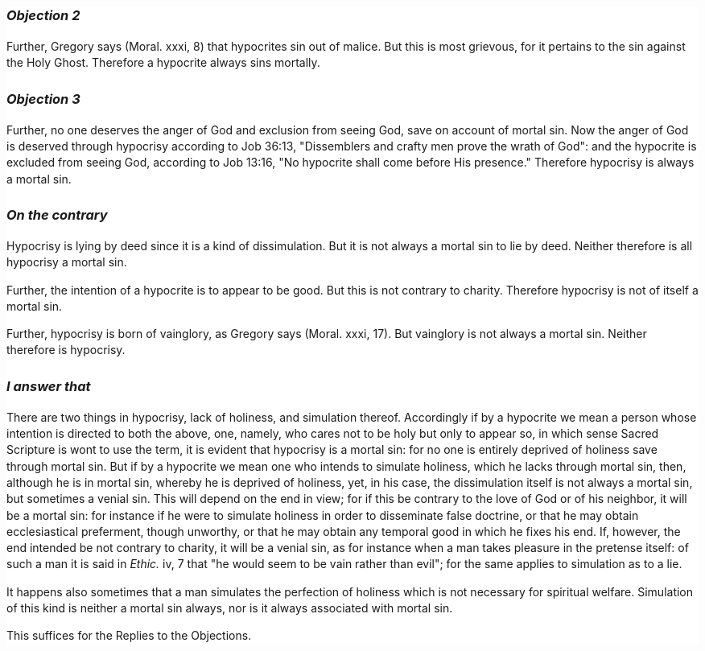 ### *Objection 2*
Further, Gregory says (Moral. xxxi, 8) that hypocrites sin
out of malice. But this is most grievous, for it pertains to the sin
against the Holy Ghost. Therefore a hypocrite always sins mortally.

### *Objection 3*
Further, no one deserves the anger of God and exclusion from
seeing God, save on account of mortal sin. Now the anger of God is
deserved through hypocrisy according to Job 36:13, "Dissemblers and
crafty men prove the wrath of God": and the hypocrite is excluded
from seeing God, according to Job 13:16, "No hypocrite shall come
before His presence." Therefore hypocrisy is always a mortal sin.

### *On the contrary*
Hypocrisy is lying by deed since it is a kind of
dissimulation. But it is not always a mortal sin to lie by deed.
Neither therefore is all hypocrisy a mortal sin.

Further, the intention of a hypocrite is to appear to be good. But
this is not contrary to charity. Therefore hypocrisy is not of itself
a mortal sin.

Further, hypocrisy is born of vainglory, as Gregory says (Moral.
xxxi, 17). But vainglory is not always a mortal sin. Neither
therefore is hypocrisy.

### *I answer that*
There are two things in hypocrisy, lack of holiness,
and simulation thereof. Accordingly if by a hypocrite we mean a
person whose intention is directed to both the above, one, namely,
who cares not to be holy but only to appear so, in which sense Sacred
Scripture is wont to use the term, it is evident that hypocrisy is a
mortal sin: for no one is entirely deprived of holiness save through
mortal sin. But if by a hypocrite we mean one who intends to simulate
holiness, which he lacks through mortal sin, then, although he is in
mortal sin, whereby he is deprived of holiness, yet, in his case, the
dissimulation itself is not always a mortal sin, but sometimes a
venial sin. This will depend on the end in view; for if this be
contrary to the love of God or of his neighbor, it will be a mortal
sin: for instance if he were to simulate holiness in order to
disseminate false doctrine, or that he may obtain ecclesiastical
preferment, though unworthy, or that he may obtain any temporal good
in which he fixes his end. If, however, the end intended be not
contrary to charity, it will be a venial sin, as for instance when a
man takes pleasure in the pretense itself: of such a man it is said
in _Ethic._ iv, 7 that "he would seem to be vain rather than evil";
for the same applies to simulation as to a lie.

It happens also sometimes that a man simulates the perfection of
holiness which is not necessary for spiritual welfare. Simulation of
this kind is neither a mortal sin always, nor is it always associated
with mortal sin.

This suffices for the Replies to the Objections.

